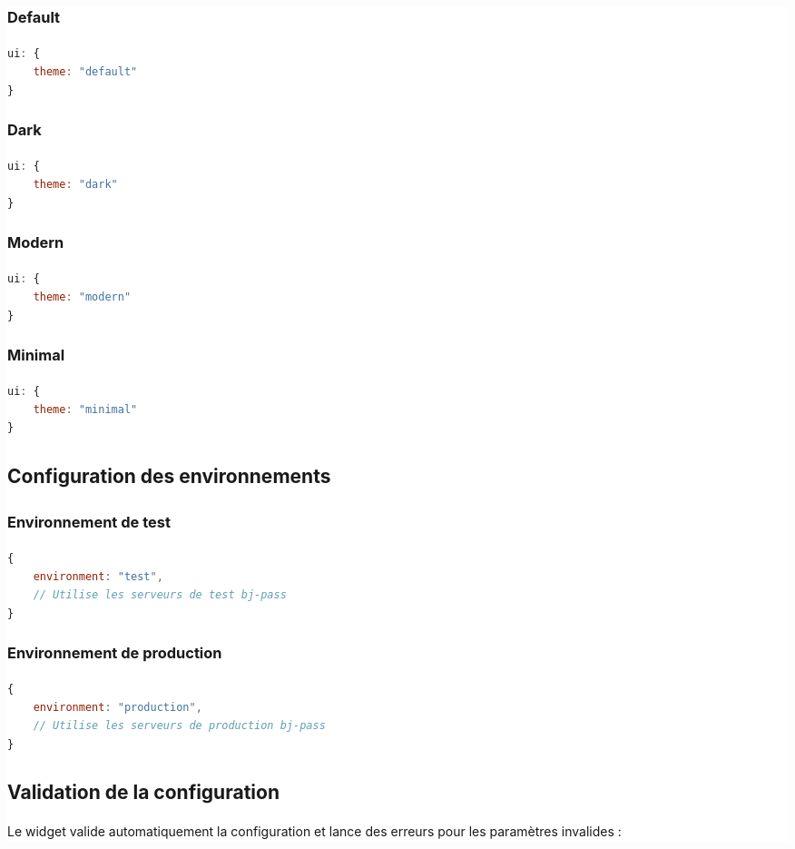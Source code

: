 ### Default
```javascript
ui: {
    theme: "default"
}
```

### Dark
```javascript
ui: {
    theme: "dark"
}
```

### Modern
```javascript
ui: {
    theme: "modern"
}
```

### Minimal
```javascript
ui: {
    theme: "minimal"
}
```

## Configuration des environnements

### Environnement de test
```javascript
{
    environment: "test",
    // Utilise les serveurs de test bj-pass
}
```

### Environnement de production
```javascript
{
    environment: "production",
    // Utilise les serveurs de production bj-pass
}
```

## Validation de la configuration

Le widget valide automatiquement la configuration et lance des erreurs pour les paramètres invalides :
